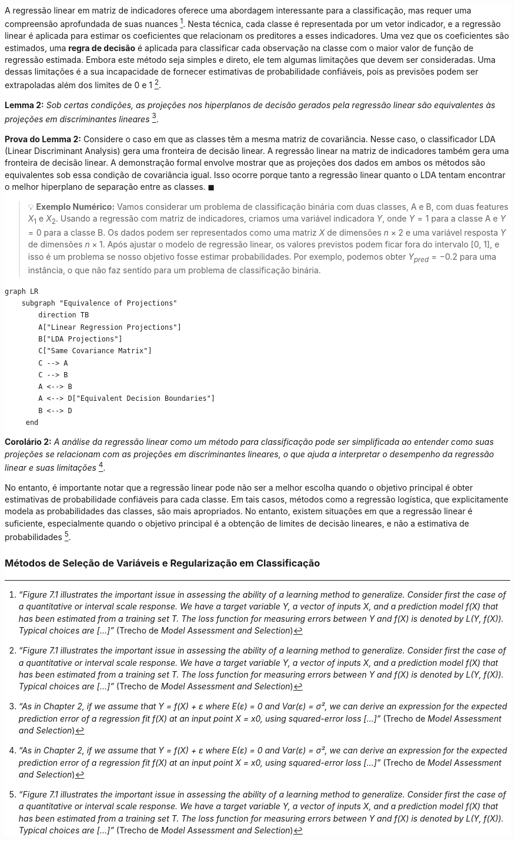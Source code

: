 A regressão linear em matriz de indicadores oferece uma abordagem interessante para a classificação, mas requer uma compreensão aprofundada de suas nuances [^7.2]. Nesta técnica, cada classe é representada por um vetor indicador, e a regressão linear é aplicada para estimar os coeficientes que relacionam os preditores a esses indicadores. Uma vez que os coeficientes são estimados, uma **regra de decisão** é aplicada para classificar cada observação na classe com o maior valor de função de regressão estimada. Embora este método seja simples e direto, ele tem algumas limitações que devem ser consideradas. Uma dessas limitações é a sua incapacidade de fornecer estimativas de probabilidade confiáveis, pois as previsões podem ser extrapoladas além dos limites de 0 e 1 [^7.2].

**Lemma 2:** *Sob certas condições, as projeções nos hiperplanos de decisão gerados pela regressão linear são equivalentes às projeções em discriminantes lineares* [^7.3].

**Prova do Lemma 2:** Considere o caso em que as classes têm a mesma matriz de covariância. Nesse caso, o classificador LDA (Linear Discriminant Analysis) gera uma fronteira de decisão linear. A regressão linear na matriz de indicadores também gera uma fronteira de decisão linear. A demonstração formal envolve mostrar que as projeções dos dados em ambos os métodos são equivalentes sob essa condição de covariância igual. Isso ocorre porque tanto a regressão linear quanto o LDA tentam encontrar o melhor hiperplano de separação entre as classes. $\blacksquare$

> 💡 **Exemplo Numérico:** Vamos considerar um problema de classificação binária com duas classes, A e B, com duas features $X_1$ e $X_2$. Usando a regressão com matriz de indicadores, criamos uma variável indicadora $Y$, onde $Y=1$ para a classe A e $Y=0$ para a classe B. Os dados podem ser representados como uma matriz $X$ de dimensões $n \times 2$ e uma variável resposta $Y$ de dimensões $n \times 1$. Após ajustar o modelo de regressão linear, os valores previstos podem ficar fora do intervalo [0, 1], e isso é um problema se nosso objetivo fosse estimar probabilidades. Por exemplo, podemos obter $Y_{pred} = -0.2$ para uma instância, o que não faz sentido para um problema de classificação binária.

```mermaid
graph LR
    subgraph "Equivalence of Projections"
        direction TB
        A["Linear Regression Projections"]
        B["LDA Projections"]
        C["Same Covariance Matrix"]
        C --> A
        C --> B
        A <--> B
        A <--> D["Equivalent Decision Boundaries"]
        B <--> D
     end
```

**Corolário 2:** *A análise da regressão linear como um método para classificação pode ser simplificada ao entender como suas projeções se relacionam com as projeções em discriminantes lineares, o que ajuda a interpretar o desempenho da regressão linear e suas limitações* [^7.3].

No entanto, é importante notar que a regressão linear pode não ser a melhor escolha quando o objetivo principal é obter estimativas de probabilidade confiáveis para cada classe. Em tais casos, métodos como a regressão logística, que explicitamente modela as probabilidades das classes, são mais apropriados. No entanto, existem situações em que a regressão linear é suficiente, especialmente quando o objetivo principal é a obtenção de limites de decisão lineares, e não a estimativa de probabilidades [^7.2].

### Métodos de Seleção de Variáveis e Regularização em Classificação


[^7.1]: *“The generalization performance of a learning method relates to its prediction capability on independent test data. Assessment of this performance is extremely important in practice, since it guides the choice of learning method or model, and gives us a measure of the quality of the ultimately chosen model.”* (Trecho de *Model Assessment and Selection*)
[^7.2]: *“Figure 7.1 illustrates the important issue in assessing the ability of a learning method to generalize. Consider first the case of a quantitative or interval scale response. We have a target variable Y, a vector of inputs X, and a prediction model f(X) that has been estimated from a training set T. The loss function for measuring errors between Y and f(X) is denoted by L(Y, f(X)). Typical choices are [...]”* (Trecho de *Model Assessment and Selection*)
[^7.3]: *“As in Chapter 2, if we assume that Y = f(X) + ε where E(ε) = 0 and Var(ε) = σ², we can derive an expression for the expected prediction error of a regression fit f(X) at an input point X = x0, using squared-error loss [...]”* (Trecho de *Model Assessment and Selection*)
[^7.4.4]: *“In this chapter we describe and illustrate the key methods for performance assessment, and show how they are used to select models. We begin the chapter with a discussion of the interplay between bias, variance and model complexity.”* (Trecho de *Model Assessment and Selection*)
[^7.5]: *“The methods in this chapter are designed for situations where there is insufficient data to split it into three parts. Again it is too difficult to give a general rule on how much training data is enough; among other things, this depends on the signal-to-noise ratio of the underlying function, and the complexity of the models being fit to the data.”* (Trecho de *Model Assessment and Selection*)
[^7.5.1]: *“The methods of this chapter approximate the validation step either analytically (AIC, BIC, MDL, SRM) or by efficient sample re-use (cross-validation and the bootstrap). Besides their use in model selection, we also examine to what extent each method provides a reliable estimate of test error of the final chosen model.”* (Trecho de *Model Assessment and Selection*)
[^7.5.2]: *“Before jumping into these topics, we first explore in more detail the nature of test error and the bias-variance tradeoff.”* (Trecho de *Model Assessment and Selection*)